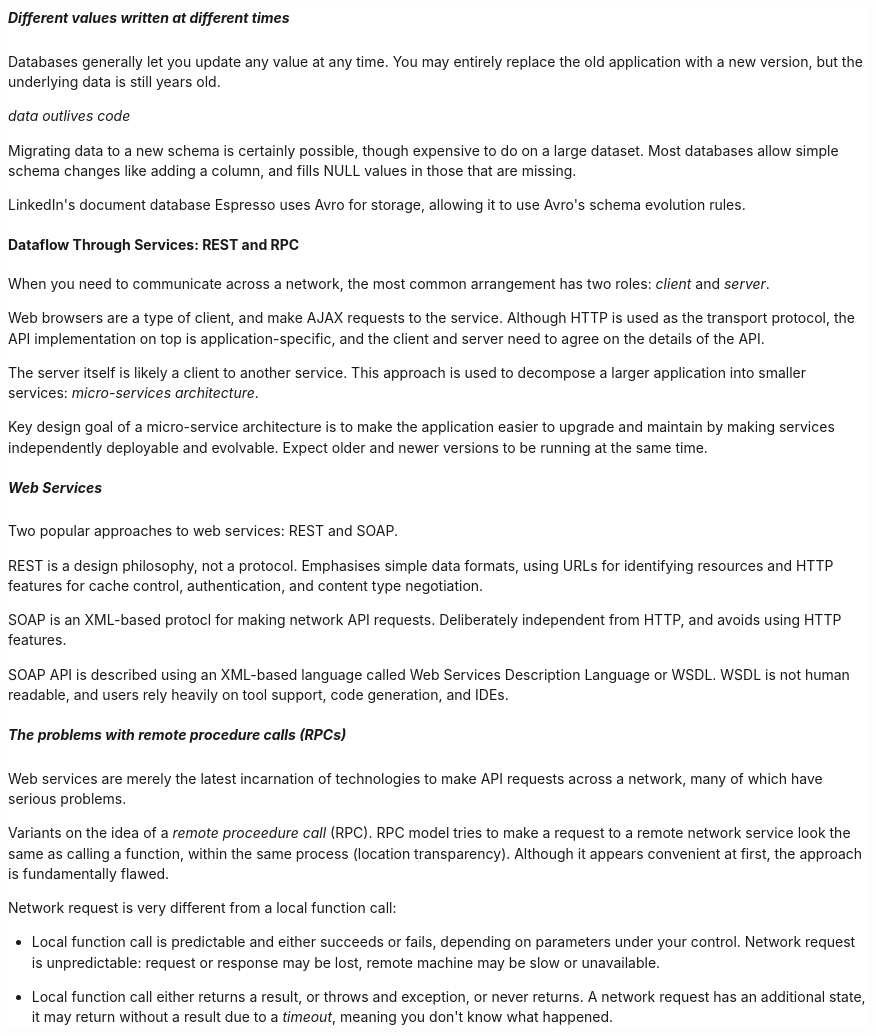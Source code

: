 ##### Different values written at different times

Databases generally let you update any value at any time. You may entirely replace the old application with a new version, but the underlying data is still years old.

_data outlives code_

Migrating data to a new schema is certainly possible, though expensive to do on a large dataset. Most databases allow simple schema changes like adding a column, and fills NULL values in those that are missing.

LinkedIn's document database Espresso uses Avro for storage, allowing it to use Avro's schema evolution rules.

#### Dataflow Through Services: REST and RPC

When you need to communicate across a network, the most common arrangement has two roles: _client_ and _server_.

Web browsers are a type of client, and make AJAX requests to the service. Although HTTP is used as the transport protocol, the API implementation on top is application-specific, and the client and server need to agree on the details of the API.

The server itself is likely a client to another service. This approach is used to decompose a larger application into smaller services: _micro-services architecture_.

Key design goal of a micro-service architecture is to make the application easier to upgrade and maintain by making services independently deployable and evolvable. Expect older and newer versions to be running at the same time.


##### Web Services

Two popular approaches to web services: REST and SOAP.

REST is a design philosophy, not a protocol. Emphasises simple data formats, using URLs for identifying resources and HTTP features for cache control, authentication, and content type negotiation.

SOAP is an XML-based protocl for making network API requests. Deliberately independent from HTTP, and avoids using HTTP features.

SOAP API is described using an XML-based language called Web Services Description Language or WSDL. WSDL is not human readable, and users rely heavily on tool support, code generation, and IDEs.

##### The problems with remote procedure calls (RPCs)

Web services are merely the latest incarnation of technologies to make API requests across a network, many of which have serious problems.

Variants on the idea of a _remote proceedure call_ (RPC). RPC model tries to make a request to a remote network service look the same as calling a function, within the same process (location transparency). Although it appears convenient at first, the approach is fundamentally flawed.

Network request is very different from a local function call:
- Local function call is predictable and either succeeds or fails, depending on parameters under your control. Network request is unpredictable: request or response may be lost, remote machine may be slow or unavailable.

- Local function call either returns a result, or throws and exception, or never returns. A network request has an additional state, it may return without a result due to a _timeout_, meaning you don't know what happened.
